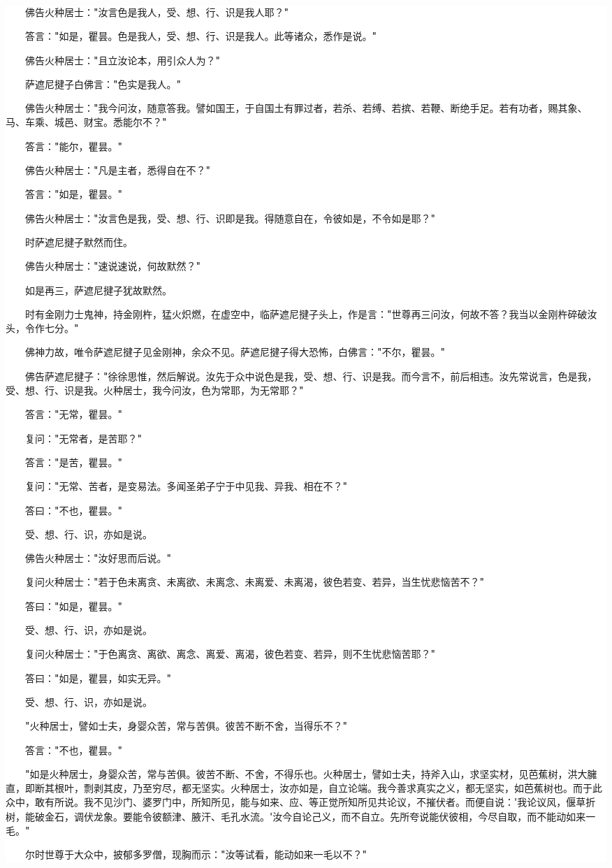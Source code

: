 　　佛告火种居士："汝言色是我人，受、想、行、识是我人耶？"

　　答言："如是，瞿昙。色是我人，受、想、行、识是我人。此等诸众，悉作是说。"

　　佛告火种居士："且立汝论本，用引众人为？"

　　萨遮尼揵子白佛言："色实是我人。"

　　佛告火种居士："我今问汝，随意答我。譬如国王，于自国土有罪过者，若杀、若缚、若摈、若鞭、断绝手足。若有功者，赐其象、马、车乘、城邑、财宝。悉能尔不？"

　　答言："能尔，瞿昙。"

　　佛告火种居士："凡是主者，悉得自在不？"

　　答言："如是，瞿昙。"

　　佛告火种居士："汝言色是我，受、想、行、识即是我。得随意自在，令彼如是，不令如是耶？"

　　时萨遮尼揵子默然而住。

　　佛告火种居士："速说速说，何故默然？"

　　如是再三，萨遮尼揵子犹故默然。

　　时有金刚力士鬼神，持金刚杵，猛火炽燃，在虚空中，临萨遮尼揵子头上，作是言："世尊再三问汝，何故不答？我当以金刚杵碎破汝头，令作七分。"

　　佛神力故，唯令萨遮尼揵子见金刚神，余众不见。萨遮尼揵子得大恐怖，白佛言："不尔，瞿昙。"

　　佛告萨遮尼揵子："徐徐思惟，然后解说。汝先于众中说色是我，受、想、行、识是我。而今言不，前后相违。汝先常说言，色是我，受、想、行、识是我。火种居士，我今问汝，色为常耶，为无常耶？"

　　答言："无常，瞿昙。"

　　复问："无常者，是苦耶？"

　　答言："是苦，瞿昙。"

　　复问："无常、苦者，是变易法。多闻圣弟子宁于中见我、异我、相在不？"

　　答曰："不也，瞿昙。"

　　受、想、行、识，亦如是说。

　　佛告火种居士："汝好思而后说。"

　　复问火种居士："若于色未离贪、未离欲、未离念、未离爱、未离渴，彼色若变、若异，当生忧悲恼苦不？"

　　答曰："如是，瞿昙。"

　　受、想、行、识，亦如是说。

　　复问火种居士："于色离贪、离欲、离念、离爱、离渴，彼色若变、若异，则不生忧悲恼苦耶？"

　　答曰："如是，瞿昙，如实无异。"

　　受、想、行、识，亦如是说。

　　"火种居士，譬如士夫，身婴众苦，常与苦俱。彼苦不断不舍，当得乐不？"

　　答言："不也，瞿昙。"

　　"如是火种居士，身婴众苦，常与苦俱。彼苦不断、不舍，不得乐也。火种居士，譬如士夫，持斧入山，求坚实材，见芭蕉树，洪大臃直，即断其根叶，剽剥其皮，乃至穷尽，都无坚实。火种居士，汝亦如是，自立论端。我今善求真实之义，都无坚实，如芭蕉树也。而于此众中，敢有所说。我不见沙门、婆罗门中，所知所见，能与如来、应、等正觉所知所见共论议，不摧伏者。而便自说：'我论议风，偃草折树，能破金石，调伏龙象。要能令彼额津、腋汗、毛孔水流。'汝今自论己义，而不自立。先所夸说能伏彼相，今尽自取，而不能动如来一毛。"

　　尔时世尊于大众中，披郁多罗僧，现胸而示："汝等试看，能动如来一毛以不？"
